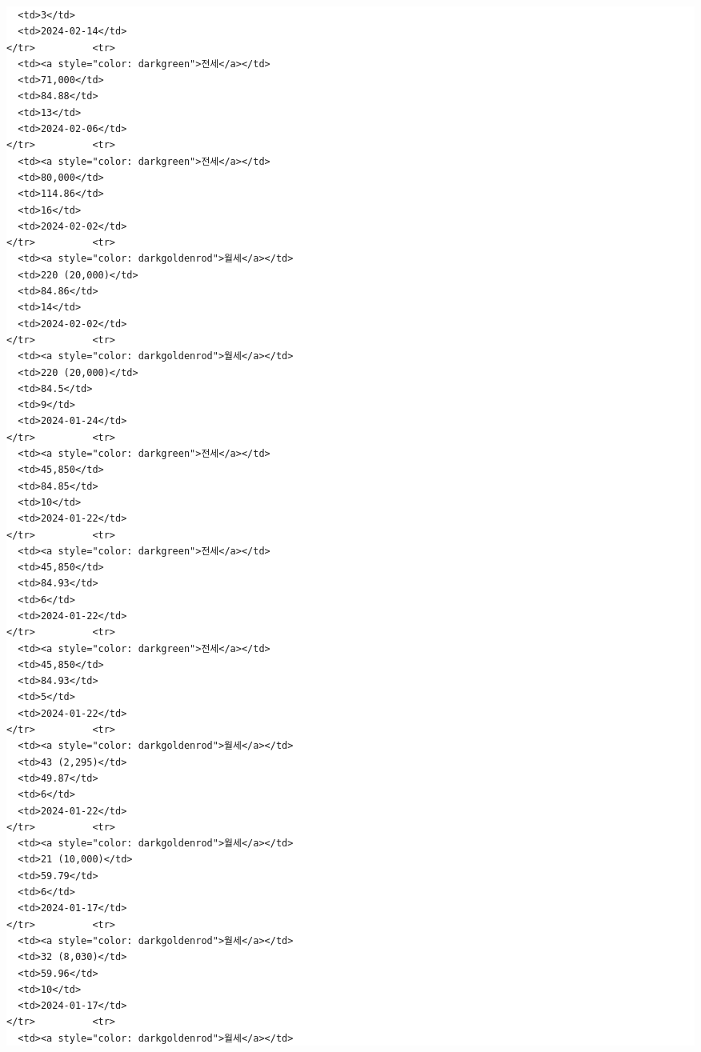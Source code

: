       <td>3</td>
      <td>2024-02-14</td>
    </tr>          <tr>
      <td><a style="color: darkgreen">전세</a></td>
      <td>71,000</td>
      <td>84.88</td>
      <td>13</td>
      <td>2024-02-06</td>
    </tr>          <tr>
      <td><a style="color: darkgreen">전세</a></td>
      <td>80,000</td>
      <td>114.86</td>
      <td>16</td>
      <td>2024-02-02</td>
    </tr>          <tr>
      <td><a style="color: darkgoldenrod">월세</a></td>
      <td>220 (20,000)</td>
      <td>84.86</td>
      <td>14</td>
      <td>2024-02-02</td>
    </tr>          <tr>
      <td><a style="color: darkgoldenrod">월세</a></td>
      <td>220 (20,000)</td>
      <td>84.5</td>
      <td>9</td>
      <td>2024-01-24</td>
    </tr>          <tr>
      <td><a style="color: darkgreen">전세</a></td>
      <td>45,850</td>
      <td>84.85</td>
      <td>10</td>
      <td>2024-01-22</td>
    </tr>          <tr>
      <td><a style="color: darkgreen">전세</a></td>
      <td>45,850</td>
      <td>84.93</td>
      <td>6</td>
      <td>2024-01-22</td>
    </tr>          <tr>
      <td><a style="color: darkgreen">전세</a></td>
      <td>45,850</td>
      <td>84.93</td>
      <td>5</td>
      <td>2024-01-22</td>
    </tr>          <tr>
      <td><a style="color: darkgoldenrod">월세</a></td>
      <td>43 (2,295)</td>
      <td>49.87</td>
      <td>6</td>
      <td>2024-01-22</td>
    </tr>          <tr>
      <td><a style="color: darkgoldenrod">월세</a></td>
      <td>21 (10,000)</td>
      <td>59.79</td>
      <td>6</td>
      <td>2024-01-17</td>
    </tr>          <tr>
      <td><a style="color: darkgoldenrod">월세</a></td>
      <td>32 (8,030)</td>
      <td>59.96</td>
      <td>10</td>
      <td>2024-01-17</td>
    </tr>          <tr>
      <td><a style="color: darkgoldenrod">월세</a></td>